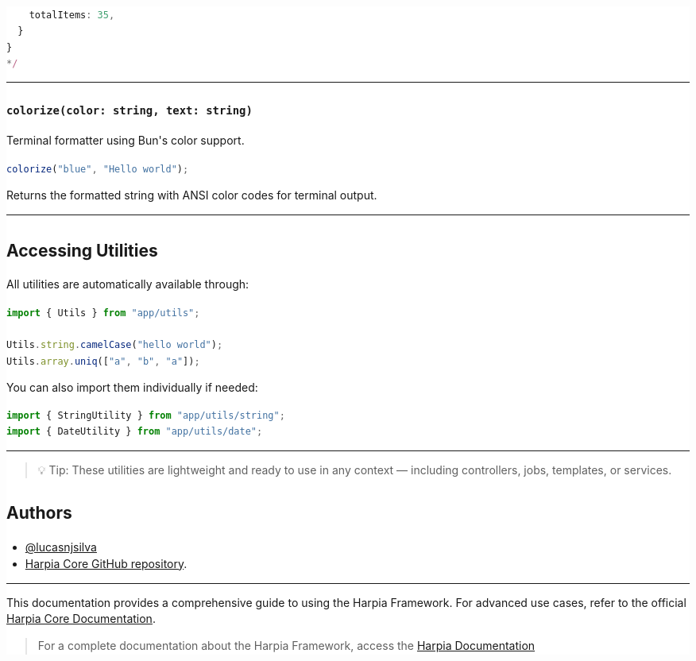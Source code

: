 ```ts
    totalItems: 35,
  }
}
*/
```

---

### `colorize(color: string, text: string)`

Terminal formatter using Bun's color support.

```ts
colorize("blue", "Hello world");
```

Returns the formatted string with ANSI color codes for terminal output.

---

## Accessing Utilities

All utilities are automatically available through:

```ts
import { Utils } from "app/utils";

Utils.string.camelCase("hello world");
Utils.array.uniq(["a", "b", "a"]);
```

You can also import them individually if needed:

```ts
import { StringUtility } from "app/utils/string";
import { DateUtility } from "app/utils/date";
```

---

> 💡 Tip: These utilities are lightweight and ready to use in any context — including controllers, jobs, templates, or services.


## Authors

- [@lucasnjsilva](https://www.github.com/lucasnjsilva)
- [Harpia Core GitHub repository](https://github.com/harpiats/core).

---

This documentation provides a comprehensive guide to using the Harpia Framework. For advanced use cases, refer to the official [Harpia Core Documentation](https://github.com/harpiats/core).

> For a complete documentation about the Harpia Framework, access the [Harpia Documentation](http://harpiats.github.io)